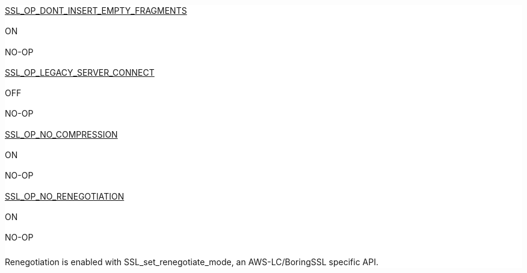   <p><span>
    <a href="https://github.com/aws/aws-lc/blob/e91524c10ad698fd56f77289ba3430baf3c7af64/include/openssl/ssl.h#L5566-L5570">
      SSL_OP_DONT_INSERT_EMPTY_FRAGMENTS
    </a>
  </span></p>
  </td>
  <td>
  <p><span>ON</span></p>
  </td>
  <td>
  <p><span>NO-OP</span></p>
  </td>
 </tr>
 <tr>
  <td>
  <p><span>
    <a href="https://github.com/aws/aws-lc/blob/e91524c10ad698fd56f77289ba3430baf3c7af64/include/openssl/ssl.h#L5572-L5575">
      SSL_OP_LEGACY_SERVER_CONNECT
    </a>
  </span></p>
  </td>
  <td>
  <p><span>OFF</span></p>
  </td>
  <td>
  <p><span>NO-OP</span></p>
  </td>
 </tr>
 <tr>
  <td>
  <p><span>
    <a href="https://github.com/aws/aws-lc/blob/e91524c10ad698fd56f77289ba3430baf3c7af64/include/openssl/ssl.h#L5577-L5579">
      SSL_OP_NO_COMPRESSION
    </a>
  </span></p>
  </td>
  <td>
  <p><span>ON</span></p>
  </td>
  <td>
  <p><span>NO-OP</span></p>
  </td>
 </tr>
 <tr>
  <td>
  <p><span>
    <a href="https://github.com/aws/aws-lc/blob/e91524c10ad698fd56f77289ba3430baf3c7af64/include/openssl/ssl.h#L5581-L5584">
      SSL_OP_NO_RENEGOTIATION
    </a>
  </span></p>
  </td>
  <td>
  <p><span>ON</span></p>
  </td>
  <td>
  <p>
    NO-OP<br><br>
    Renegotiation is enabled with SSL_set_renegotiate_mode, an AWS-LC/BoringSSL specific API.
  </p>
  </td>